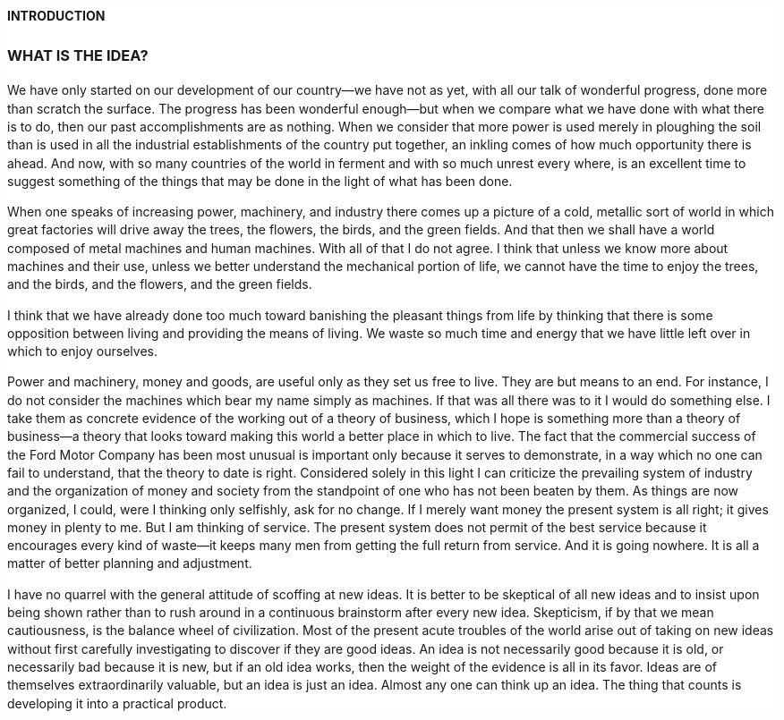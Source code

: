 #### INTRODUCTION

### WHAT IS THE IDEA?

We have only started on our development of our country—we have not as
yet, with all our talk of wonderful progress, done more than scratch the
surface. The progress has been wonderful enough—but when we compare
what we have done with what there is to do, then our past
accomplishments are as nothing. When we consider that more power is used
merely in ploughing the soil than is used in all the industrial
establishments of the country put together, an inkling comes of how much
opportunity there is ahead. And now, with so many countries of the world
in ferment and with so much unrest every where, is an excellent time to
suggest something of the things that may be done in the light of what
has been done.

When one speaks of increasing power, machinery, and industry there comes
up a picture of a cold, metallic sort of world in which great factories
will drive away the trees, the flowers, the birds, and the green fields.
And that then we shall have a world composed of metal machines and human
machines. With all of that I do not agree. I think that unless we know
more about machines and their use, unless we better understand the
mechanical portion of life, we cannot have the time to enjoy the trees,
and the birds, and the flowers, and the green fields.

I think that we have already done too much toward banishing the pleasant
things from life by thinking that there is some opposition between
living and providing the means of living. We waste so much time and
energy that we have little left over in which to enjoy ourselves.

Power and machinery, money and goods, are useful only as they set us
free to live. They are but means to an end. For instance, I do not
consider the machines which bear my name simply as machines. If that was
all there was to it I would do something else. I take them as concrete
evidence of the working out of a theory of business, which I hope is
something more than a theory of business—a theory that looks toward
making this world a better place in which to live. The fact that the
commercial success of the Ford Motor Company has been most unusual is
important only because it serves to demonstrate, in a way which no one
can fail to understand, that the theory to date is right. Considered
solely in this light I can criticize the prevailing system of industry
and the organization of money and society from the standpoint of one who
has not been beaten by them. As things are now organized, I could, were
I thinking only selfishly, ask for no change. If I merely want money the
present system is all right; it gives money in plenty to me. But I am
thinking of service. The present system does not permit of the best
service because it encourages every kind of waste—it keeps many men
from getting the full return from service. And it is going nowhere. It
is all a matter of better planning and adjustment.

I have no quarrel with the general attitude of scoffing at new ideas. It
is better to be skeptical of all new ideas and to insist upon being
shown rather than to rush around in a continuous brainstorm after every
new idea. Skepticism, if by that we mean cautiousness, is the balance
wheel of civilization. Most of the present acute troubles of the world
arise out of taking on new ideas without first carefully investigating
to discover if they are good ideas. An idea is not necessarily good
because it is old, or necessarily bad because it is new, but if an old
idea works, then the weight of the evidence is all in its favor. Ideas
are of themselves extraordinarily valuable, but an idea is just an idea.
Almost any one can think up an idea. The thing that counts is developing
it into a practical product.
